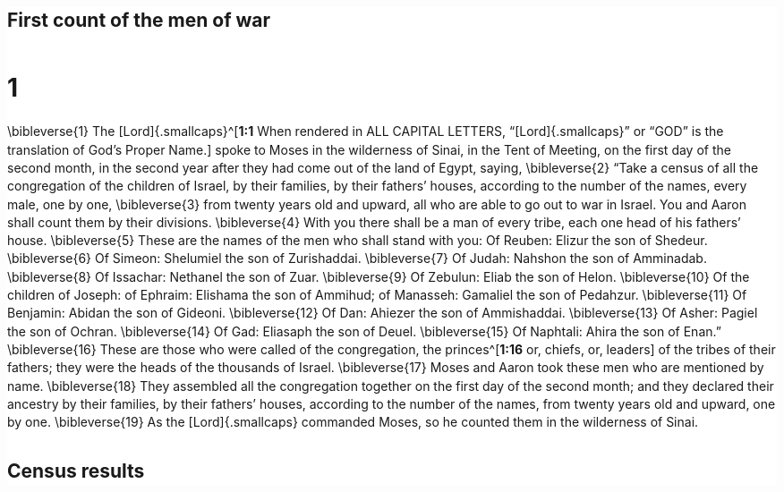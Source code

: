 ## First count of the men of war
# 1 
\bibleverse{1} The [Lord]{.smallcaps}^[**1:1** When rendered in ALL CAPITAL LETTERS, “[Lord]{.smallcaps}” or “GOD” is the translation of God’s Proper Name.] spoke to Moses in the wilderness of Sinai, in the Tent of Meeting, on the first day of the second month, in the second year after they had come out of the land of Egypt, saying, \bibleverse{2} “Take a census of all the congregation of the children of Israel, by their families, by their fathers’ houses, according to the number of the names, every male, one by one, \bibleverse{3} from twenty years old and upward, all who are able to go out to war in Israel. You and Aaron shall count them by their divisions. \bibleverse{4} With you there shall be a man of every tribe, each one head of his fathers’ house. \bibleverse{5} These are the names of the men who shall stand with you: Of Reuben: Elizur the son of Shedeur. \bibleverse{6} Of Simeon: Shelumiel the son of Zurishaddai. \bibleverse{7} Of Judah: Nahshon the son of Amminadab. \bibleverse{8} Of Issachar: Nethanel the son of Zuar. \bibleverse{9} Of Zebulun: Eliab the son of Helon. \bibleverse{10} Of the children of Joseph: of Ephraim: Elishama the son of Ammihud; of Manasseh: Gamaliel the son of Pedahzur. \bibleverse{11} Of Benjamin: Abidan the son of Gideoni. \bibleverse{12} Of Dan: Ahiezer the son of Ammishaddai. \bibleverse{13} Of Asher: Pagiel the son of Ochran. \bibleverse{14} Of Gad: Eliasaph the son of Deuel. \bibleverse{15} Of Naphtali: Ahira the son of Enan.” \bibleverse{16} These are those who were called of the congregation, the princes^[**1:16** or, chiefs, or, leaders] of the tribes of their fathers; they were the heads of the thousands of Israel. \bibleverse{17} Moses and Aaron took these men who are mentioned by name. \bibleverse{18} They assembled all the congregation together on the first day of the second month; and they declared their ancestry by their families, by their fathers’ houses, according to the number of the names, from twenty years old and upward, one by one. \bibleverse{19} As the [Lord]{.smallcaps} commanded Moses, so he counted them in the wilderness of Sinai.

## Census results